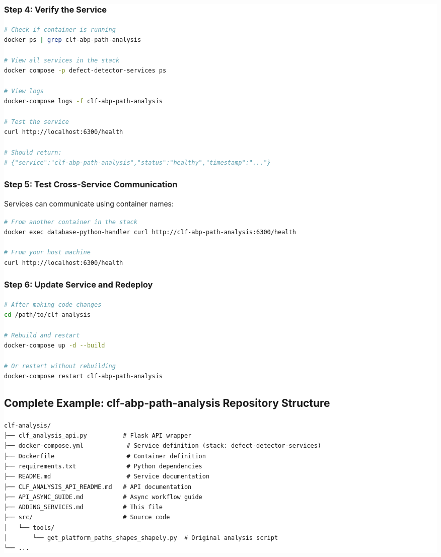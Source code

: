 ### Step 4: Verify the Service

```bash
# Check if container is running
docker ps | grep clf-abp-path-analysis

# View all services in the stack
docker compose -p defect-detector-services ps

# View logs
docker-compose logs -f clf-abp-path-analysis

# Test the service
curl http://localhost:6300/health

# Should return:
# {"service":"clf-abp-path-analysis","status":"healthy","timestamp":"..."}
```

### Step 5: Test Cross-Service Communication

Services can communicate using container names:

```bash
# From another container in the stack
docker exec database-python-handler curl http://clf-abp-path-analysis:6300/health

# From your host machine
curl http://localhost:6300/health
```

### Step 6: Update Service and Redeploy

```bash
# After making code changes
cd /path/to/clf-analysis

# Rebuild and restart
docker-compose up -d --build

# Or restart without rebuilding
docker-compose restart clf-abp-path-analysis
```

## Complete Example: clf-abp-path-analysis Repository Structure

```
clf-analysis/
├── clf_analysis_api.py          # Flask API wrapper
├── docker-compose.yml            # Service definition (stack: defect-detector-services)
├── Dockerfile                    # Container definition
├── requirements.txt              # Python dependencies
├── README.md                     # Service documentation
├── CLF_ANALYSIS_API_README.md   # API documentation
├── API_ASYNC_GUIDE.md           # Async workflow guide
├── ADDING_SERVICES.md           # This file
├── src/                         # Source code
│   └── tools/
│       └── get_platform_paths_shapes_shapely.py  # Original analysis script
└── ...
```
